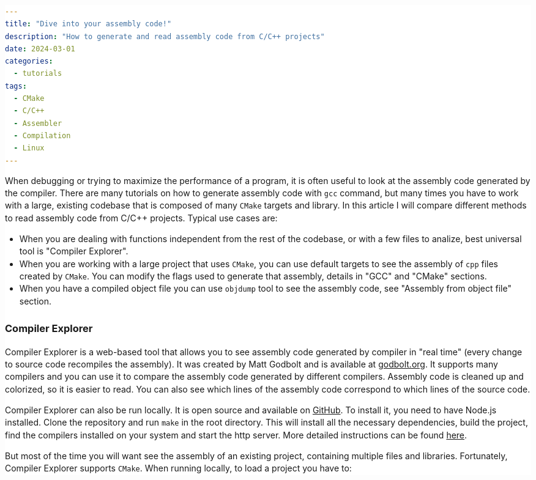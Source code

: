 ```yaml
---
title: "Dive into your assembly code!"
description: "How to generate and read assembly code from C/C++ projects"
date: 2024-03-01
categories:
  - tutorials
tags:
  - CMake
  - C/C++
  - Assembler
  - Compilation
  - Linux
---
```


When debugging or trying to 
maximize the performance of a program, it is often 
useful to look at the assembly code generated by the compiler. 
There are many tutorials on how to generate assembly code with `gcc` command,
but many times you have to work with a large, existing codebase that is composed
of many `CMake` targets and library. In this article I will compare different methods
to read assembly code from C/C++ projects. Typical use cases are:

- When you are dealing with functions independent from the rest of the codebase,
or with a few files to analize, best universal tool is "Compiler Explorer".
- When you are working with a large project that uses `CMake`, you can use 
default targets to see the assembly of `cpp` files created by 
`CMake`. You can modify the flags used to generate that assembly, details in "GCC" and "CMake" sections.
- When you have a compiled object file you can use `objdump` tool to see the assembly code, see "Assembly from object file" section.

### Compiler Explorer

Compiler Explorer is a web-based tool that allows you to see assembly code
generated by compiler in "real time" (every change to source code recompiles the assembly). It was created by Matt Godbolt and is
available at [godbolt.org](https://godbolt.org/). It supports many compilers
and you can use it to compare the assembly code generated by different compilers. Assembly code is cleaned up and colorized, so it is easier to read. You can also see which lines of the assembly code correspond to which lines of the source code.

Compiler Explorer can also be run locally. It is open source and available on [GitHub](https://github.com/compiler-explorer/compiler-explorer). To install 
it, you need to have Node.js installed. Clone the repository and run `make` in the root directory. This will install all the necessary dependencies, build the project, find the compilers installed on your system and start the http server. More detailed instructions can be found [here](
https://www.youtube.com/watch?v=I2cKVRzJhS0).

But most of the time you will want see the assembly of an existing project, containing multiple files and libraries. Fortunately, Compiler Explorer supports `CMake`. When running locally, to load a project you have to:
